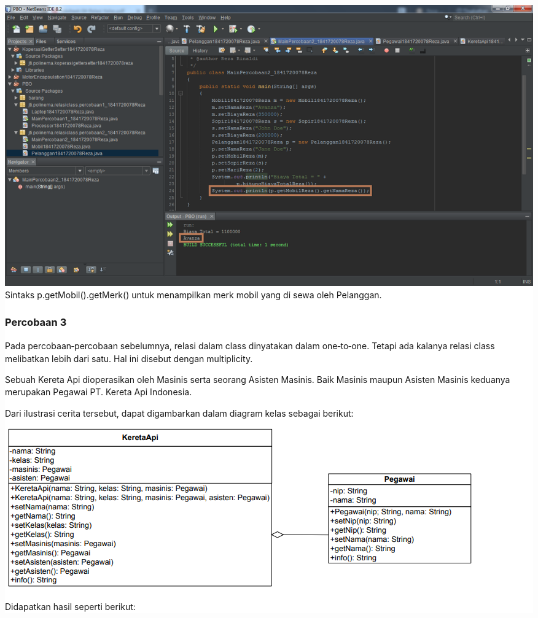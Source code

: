    ![Percobaan 2](img/pc2_pertanyaan6.png)
Sintaks p.getMobil().getMerk() untuk menampilkan merk mobil yang di sewa oleh Pelanggan.

### Percobaan 3

Pada percobaan‑percobaan sebelumnya, relasi dalam class dinyatakan dalam one‑to‑one. Tetapi ada 
kalanya relasi class melibatkan lebih dari satu. Hal ini disebut dengan multiplicity.

Sebuah Kereta Api dioperasikan oleh Masinis serta seorang Asisten Masinis. Baik Masinis 
maupun Asisten Masinis keduanya merupakan Pegawai PT. Kereta Api Indonesia.

Dari ilustrasi cerita tersebut, dapat digambarkan dalam diagram kelas sebagai berikut:

![Percobaan 3](img/diagramClassPercobaan3.PNG)

Didapatkan hasil seperti berikut:
